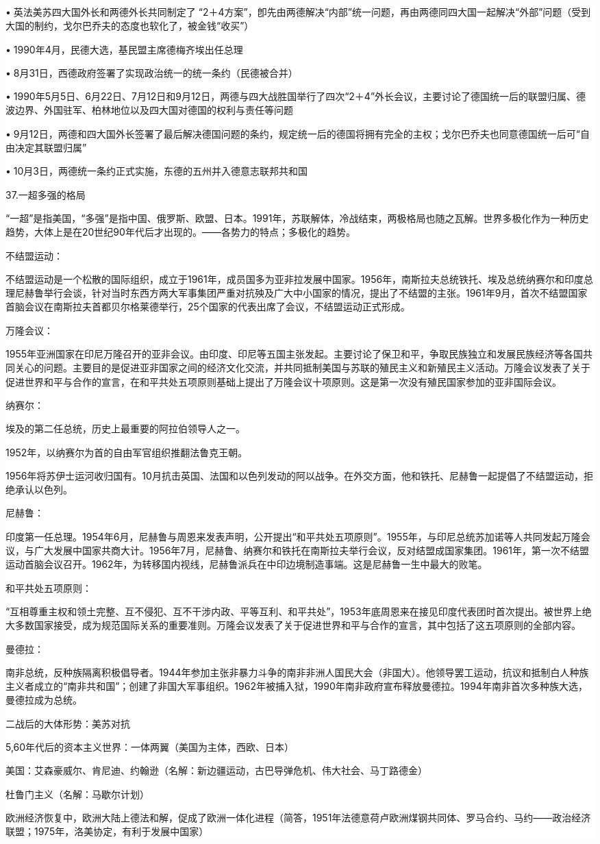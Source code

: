 •       英法美苏四大国外长和两德外长共同制定了 “2＋4方案”，卽先由两德解决“内部”统一问题，再由两德同四大国一起解决“外部”问题（受到大国的制约，戈尔巴乔夫的态度也软化了，被金钱“收买”）

•       1990年4月，民德大选，基民盟主席德梅齐埃出任总理

•       8月31日，西德政府签署了实现政治统一的统一条约（民德被合并）

•       1990年5月5日、6月22日、7月12日和9月12日，两德与四大战胜国举行了四次“2＋4”外长会议，主要讨论了德国统一后的联盟归属、德波边界、外国驻军、柏林地位以及四大国对德国的权利与责任等问题

•       9月12日，两德和四大国外长签署了<v>最后解决德国问题的条约</v>，规定统一后的德国将拥有完全的主权；戈尔巴乔夫也同意德国统一后可“自由决定其联盟归属”

•       10月3日，两德统一条约正式实施，东德的五州并入德意志联邦共和国



37.一超多强的格局

“一超”是指美国，“多强”是指中国、俄罗斯、欧盟、日本。1991年，苏联解体，冷战结束，两极格局也随之瓦解。世界多极化作为一种历史趋势，大体上是在20世纪90年代后才出现的。——各势力的特点；多极化的趋势。



不结盟运动：

不结盟运动是一个松散的国际组织，成立于1961年，成员国多为亚非拉发展中国家。1956年，南斯拉夫总统铁托、埃及总统纳赛尔和印度总理尼赫鲁举行会谈，针对当时东西方两大军事集团严重对抗殃及广大中小国家的情况，提出了不结盟的主张。1961年9月，首次不结盟国家首脑会议在南斯拉夫首都贝尔格莱德举行，25个国家的代表出席了会议，不结盟运动正式形成。

万隆会议：

1955年亚洲国家在印尼万隆召开的亚非会议。由印度、印尼等五国主张发起。主要讨论了保卫和平，争取民族独立和发展民族经济等各国共同关心的问题。主要目的是促进亚非国家之间的经济文化交流，并共同抵制美国与苏联的殖民主义和新殖民主义活动。万隆会议发表了<v>关于促进世界和平与合作的宣言</v>，在和平共处五项原则基础上提出了万隆会议十项原则。这是第一次没有殖民国家参加的亚非国际会议。

纳赛尔：

埃及的第二任总统，历史上最重要的阿拉伯领导人之一。

1952年，以纳赛尔为首的自由军官组织推翻法鲁克王朝。

1956年将苏伊士运河收归国有。10月抗击英国、法国和以色列发动的阿以战争。在外交方面，他和铁托、尼赫鲁一起提倡了不结盟运动，拒绝承认以色列。

尼赫鲁：

印度第一任总理。1954年6月，尼赫鲁与周恩来发表声明，公开提出“和平共处五项原则”。1955年，与印尼总统苏加诺等人共同发起万隆会议，与广大发展中国家共商大计。1956年7月，尼赫鲁、纳赛尔和铁托在南斯拉夫举行会议，反对结盟成国家集团。1961年，第一次不结盟运动首脑会议召开。1962年，为转移国内视线，尼赫鲁派兵在中印边境制造事端。这是尼赫鲁一生中最大的败笔。

和平共处五项原则：

“互相尊重主权和领土完整、互不侵犯、互不干涉内政、平等互利、和平共处”，1953年底周恩来在接见印度代表团时首次提出。被世界上绝大多数国家接受，成为规范国际关系的重要准则。万隆会议发表了<v>关于促进世界和平与合作的宣言</v>，其中包括了这五项原则的全部内容。

曼德拉：

南非总统，反种族隔离积极倡导者。1944年参加主张非暴力斗争的南非非洲人国民大会（非国大）。他领导罢工运动，抗议和抵制白人种族主义者成立的“南非共和国”；创建了非国大军事组织。1962年被捕入狱，1990年南非政府宣布释放曼德拉。1994年南非首次多种族大选，曼德拉成为总统。

二战后的大体形势：美苏对抗

5,60年代后的资本主义世界：一体两翼（美国为主体，西欧、日本）

美国：艾森豪威尔、肯尼迪、约翰逊（名解：新边疆运动，古巴导弹危机、伟大社会、马丁路德金）

杜鲁门主义（名解：马歇尔计划）

欧洲经济恢复中，欧洲大陆上德法和解，促成了欧洲一体化进程（简答，1951年法德意荷卢欧洲煤钢共同体、罗马合约、马约——政治经济联盟；1975年，洛美协定，有利于发展中国家）
